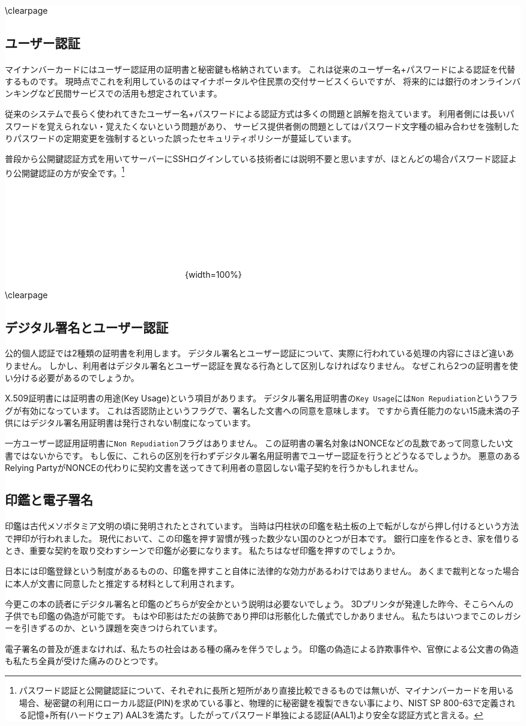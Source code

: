 \clearpage

## ユーザー認証

マイナンバーカードにはユーザー認証用の証明書と秘密鍵も格納されています。
これは従来のユーザー名+パスワードによる認証を代替するものです。
現時点でこれを利用しているのはマイナポータルや住民票の交付サービスくらいですが、
将来的には銀行のオンラインバンキングなど民間サービスでの活用も想定されています。

従来のシステムで長らく使われてきたユーザー名+パスワードによる認証方式は多くの問題と誤解を抱えています。
利用者側には長いパスワードを覚えられない・覚えたくないという問題があり、
サービス提供者側の問題としてはパスワード文字種の組み合わせを強制したりパスワードの定期変更を強制するといった誤ったセキュリティポリシーが蔓延しています。

普段から公開鍵認証方式を用いてサーバーにSSHログインしている技術者には説明不要と思いますが、ほとんどの場合パスワード認証より公開鍵認証の方が安全です。[^password]

[^password]: パスワード認証と公開鍵認証について、それぞれに長所と短所があり直接比較できるものでは無いが、マイナンバーカードを用いる場合、秘密鍵の利用にローカル認証(PIN)を求めている事と、物理的に秘密鍵を複製できない事により、NIST SP 800-63で定義される記憶+所有(ハードウェア) AAL3を満たす。したがってパスワード単独による認証(AAL1)より安全な認証方式と言える。

![ユーザー認証](static/authentication.pdf){width=100%}

\clearpage

## デジタル署名とユーザー認証

公的個人認証では2種類の証明書を利用します。
デジタル署名とユーザー認証について、実際に行われている処理の内容にさほど違いありません。
しかし、利用者はデジタル署名とユーザー認証を異なる行為として区別しなければなりません。
なぜこれら2つの証明書を使い分ける必要があるのでしょうか。

X.509証明書には証明書の用途(Key Usage)という項目があります。
デジタル署名用証明書の`Key Usage`には`Non Repudiation`というフラグが有効になっています。
これは否認防止というフラグで、署名した文書への同意を意味します。
ですから責任能力のない15歳未満の子供にはデジタル署名用証明書は発行されない制度になっています。

一方ユーザー認証用証明書に`Non Repudiation`フラグはありません。
この証明書の署名対象はNONCEなどの乱数であって同意したい文書ではないからです。
もし仮に、これらの区別を行わずデジタル署名用証明書でユーザー認証を行うとどうなるでしょうか。
悪意のあるRelying PartyがNONCEの代わりに契約文書を送ってきて利用者の意図しない電子契約を行うかもしれません。

## 印鑑と電子署名

印鑑は古代メソポタミア文明の頃に発明されたとされています。
当時は円柱状の印鑑を粘土板の上で転がしながら押し付けるという方法で押印が行われました。
現代において、この印鑑を押す習慣が残った数少ない国のひとつが日本です。
銀行口座を作るとき、家を借りるとき、重要な契約を取り交わすシーンで印鑑が必要になります。
私たちはなぜ印鑑を押すのでしょうか。

日本には印鑑登録という制度があるものの、印鑑を押すこと自体に法律的な効力があるわけではありません。
あくまで裁判となった場合に本人が文書に同意したと推定する材料として利用されます。

今更この本の読者にデジタル署名と印鑑のどちらが安全かという説明は必要ないでしょう。
3Dプリンタが発達した昨今、そこらへんの子供でも印鑑の偽造が可能です。
もはや印影はただの装飾であり押印は形骸化した儀式でしかありません。
私たちはいつまでこのレガシーを引きずるのか、という課題を突きつけられています。

電子署名の普及が進まなければ、私たちの社会はある種の痛みを伴うでしょう。
印鑑の偽造による詐欺事件や、官僚による公文書の偽造も私たち全員が受けた痛みのひとつです。


[^pkcs11]: もともとはRSA社が標準化した古い仕様ですがOASISに移行した後、現在でも活発に改良が提案されています。
[^jsignpdf]: <http://jsignpdf.sourceforge.net/>
[^acrobatreader]: Acrobat Reader DCの「環境設定」->「検証」->「Windows統合」->「署名を検証」にチェックをいれると、Windowsの証明書ストアを参照するようになります。
[^myna]: <https://github.com/jpki/myna>
[^tokend]: <https://lists.apple.com/archives/fed-talk/2011/Jul/msg00099.html>